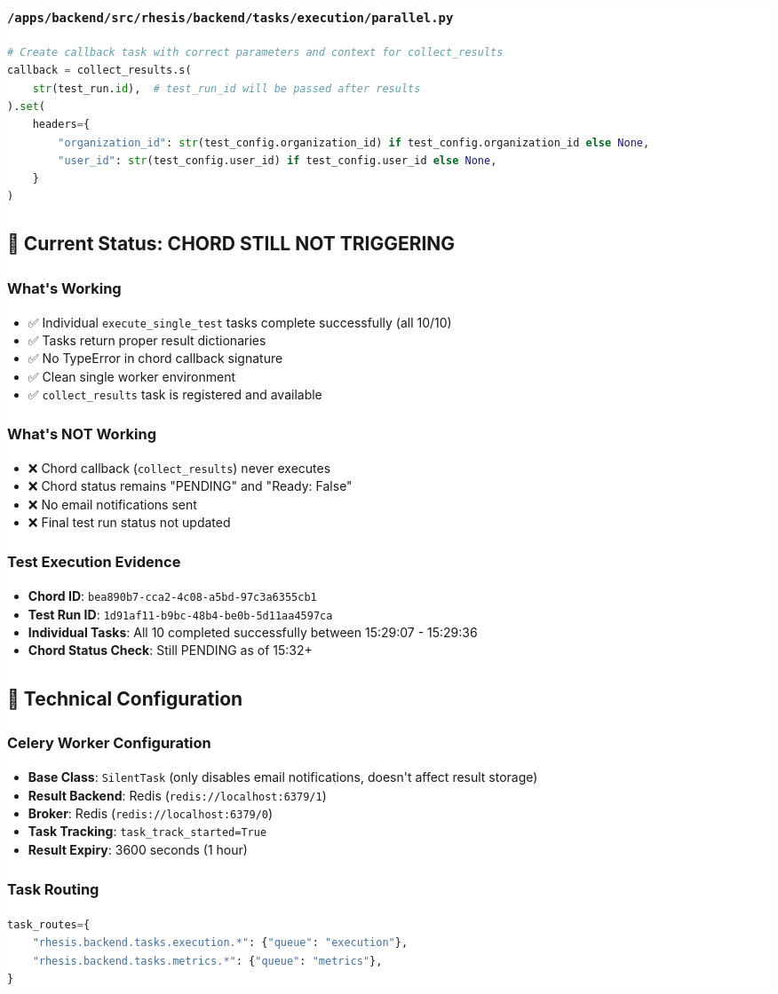 ### `/apps/backend/src/rhesis/backend/tasks/execution/parallel.py`
```python
# Create callback task with correct parameters and context for collect_results
callback = collect_results.s(
    str(test_run.id),  # test_run_id will be passed after results
).set(
    headers={
        "organization_id": str(test_config.organization_id) if test_config.organization_id else None,
        "user_id": str(test_config.user_id) if test_config.user_id else None,
    }
)
```

## 🚨 Current Status: CHORD STILL NOT TRIGGERING

### What's Working
- ✅ Individual `execute_single_test` tasks complete successfully (all 10/10)
- ✅ Tasks return proper result dictionaries
- ✅ No TypeError in chord callback signature
- ✅ Clean single worker environment
- ✅ `collect_results` task is registered and available

### What's NOT Working
- ❌ Chord callback (`collect_results`) never executes
- ❌ Chord status remains "PENDING" and "Ready: False"
- ❌ No email notifications sent
- ❌ Final test run status not updated

### Test Execution Evidence
- **Chord ID**: `bea890b7-cca2-4c08-a5bd-97c3a6355cb1`
- **Test Run ID**: `1d91af11-b9bc-48b4-be0b-5d11aa4597ca`
- **Individual Tasks**: All 10 completed successfully between 15:29:07 - 15:29:36
- **Chord Status Check**: Still PENDING as of 15:32+

## 🔧 Technical Configuration

### Celery Worker Configuration
- **Base Class**: `SilentTask` (only disables email notifications, doesn't affect result storage)
- **Result Backend**: Redis (`redis://localhost:6379/1`)
- **Broker**: Redis (`redis://localhost:6379/0`)
- **Task Tracking**: `task_track_started=True`
- **Result Expiry**: 3600 seconds (1 hour)

### Task Routing
```python
task_routes={
    "rhesis.backend.tasks.execution.*": {"queue": "execution"},
    "rhesis.backend.tasks.metrics.*": {"queue": "metrics"},
}
```
